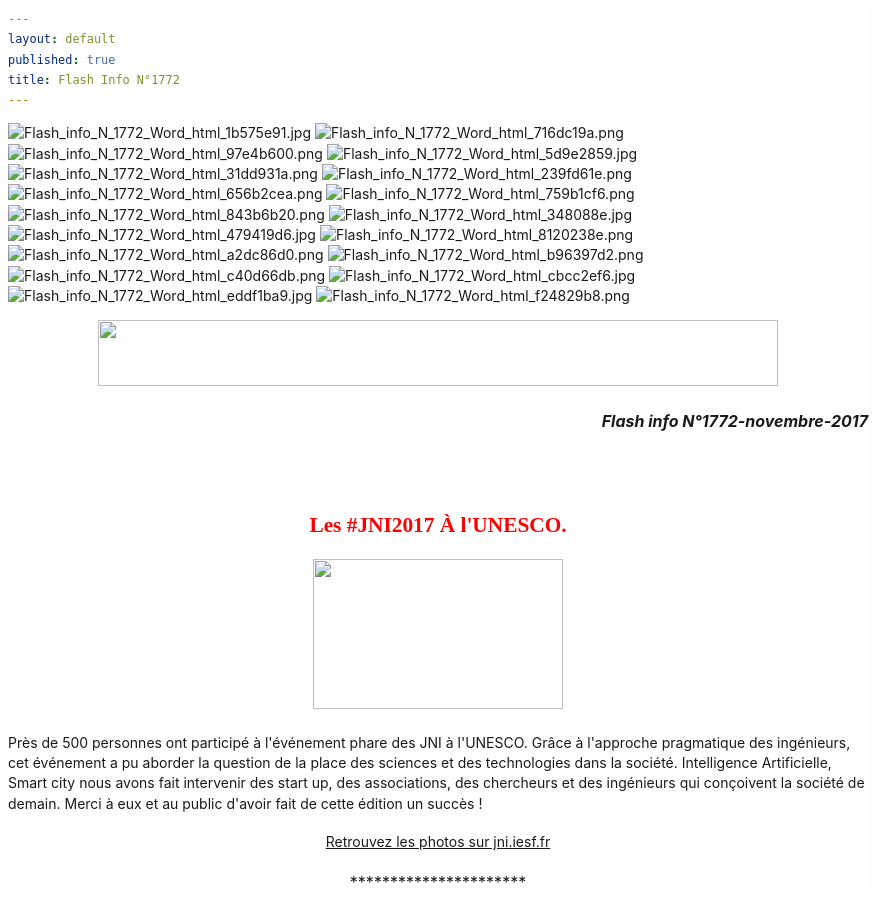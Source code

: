 ```yaml
---
layout: default
published: true
title: Flash Info N°1772
---
```


![Flash_info_N_1772_Word_html_1b575e91.jpg]({{site.baseurl}}/media/Flash_info_N_1772_Word_html_1b575e91.jpg)
![Flash_info_N_1772_Word_html_716dc19a.png]({{site.baseurl}}/media/Flash_info_N_1772_Word_html_716dc19a.png)
![Flash_info_N_1772_Word_html_97e4b600.png]({{site.baseurl}}/media/Flash_info_N_1772_Word_html_97e4b600.png)
![Flash_info_N_1772_Word_html_5d9e2859.jpg]({{site.baseurl}}/media/Flash_info_N_1772_Word_html_5d9e2859.jpg)
![Flash_info_N_1772_Word_html_31dd931a.png]({{site.baseurl}}/media/Flash_info_N_1772_Word_html_31dd931a.png)
![Flash_info_N_1772_Word_html_239fd61e.png]({{site.baseurl}}/media/Flash_info_N_1772_Word_html_239fd61e.png)
![Flash_info_N_1772_Word_html_656b2cea.png]({{site.baseurl}}/media/Flash_info_N_1772_Word_html_656b2cea.png)
![Flash_info_N_1772_Word_html_759b1cf6.png]({{site.baseurl}}/media/Flash_info_N_1772_Word_html_759b1cf6.png)
![Flash_info_N_1772_Word_html_843b6b20.png]({{site.baseurl}}/media/Flash_info_N_1772_Word_html_843b6b20.png)
![Flash_info_N_1772_Word_html_348088e.jpg]({{site.baseurl}}/media/Flash_info_N_1772_Word_html_348088e.jpg)
![Flash_info_N_1772_Word_html_479419d6.jpg]({{site.baseurl}}/media/Flash_info_N_1772_Word_html_479419d6.jpg)
![Flash_info_N_1772_Word_html_8120238e.png]({{site.baseurl}}/media/Flash_info_N_1772_Word_html_8120238e.png)
![Flash_info_N_1772_Word_html_a2dc86d0.png]({{site.baseurl}}/media/Flash_info_N_1772_Word_html_a2dc86d0.png)
![Flash_info_N_1772_Word_html_b96397d2.png]({{site.baseurl}}/media/Flash_info_N_1772_Word_html_b96397d2.png)
![Flash_info_N_1772_Word_html_c40d66db.png]({{site.baseurl}}/media/Flash_info_N_1772_Word_html_c40d66db.png)
![Flash_info_N_1772_Word_html_cbcc2ef6.jpg]({{site.baseurl}}/media/Flash_info_N_1772_Word_html_cbcc2ef6.jpg)
![Flash_info_N_1772_Word_html_eddf1ba9.jpg]({{site.baseurl}}/media/Flash_info_N_1772_Word_html_eddf1ba9.jpg)
![Flash_info_N_1772_Word_html_f24829b8.png]({{site.baseurl}}/media/Flash_info_N_1772_Word_html_f24829b8.png)





<BODY LANG="fr-FR" LINK="#0000ff" DIR="LTR">
<P ALIGN=CENTER STYLE="margin-bottom: 0.19in"><IMG SRC="Flash_info_N_1772_Word_html_348088e.jpg" NAME="Image 20" ALIGN=BOTTOM WIDTH=680 HEIGHT=66 BORDER=0></P>
<P ALIGN=RIGHT STYLE="margin-bottom: 0.19in"><FONT SIZE=3><I><B>Flash
info N°1772-novembre-2017</B></I></FONT></P>
<P ALIGN=CENTER STYLE="margin-bottom: 0.19in"><BR><BR>
</P>
<P ALIGN=CENTER STYLE="margin-bottom: 0.19in"><A NAME="_GoBack"></A><FONT COLOR="#ff0000"><FONT FACE="Engravers MT, serif"><FONT SIZE=4 STYLE="font-size: 16pt"><B>Les
#JNI2017 À l'UNESCO.</B></FONT></FONT></FONT></P>
<P ALIGN=CENTER STYLE="margin-bottom: 0.19in"><IMG SRC="Flash_info_N_1772_Word_html_239fd61e.png" NAME="Image 37" ALIGN=BOTTOM WIDTH=250 HEIGHT=150 BORDER=0></P>
<P STYLE="margin-bottom: 0.19in">Près de 500 personnes ont participé
à l'événement phare des JNI à l'UNESCO. Grâce à l'approche
pragmatique des ingénieurs, cet événement a pu aborder la question
de la place des sciences et des technologies dans la société.
Intelligence Artificielle, Smart city nous avons fait intervenir des
start up, des associations, des chercheurs et des ingénieurs qui
conçoivent la société de demain. Merci à eux et au public d'avoir
fait de cette édition un succès !</P>
<P ALIGN=CENTER STYLE="margin-bottom: 0.19in"><A HREF="http://jni.iesf.fr/">Retrouvez
les photos sur jni.iesf.fr </A>
</P>
<P ALIGN=CENTER STYLE="margin-bottom: 0.19in"><FONT SIZE=3>**********************</FONT></P>
